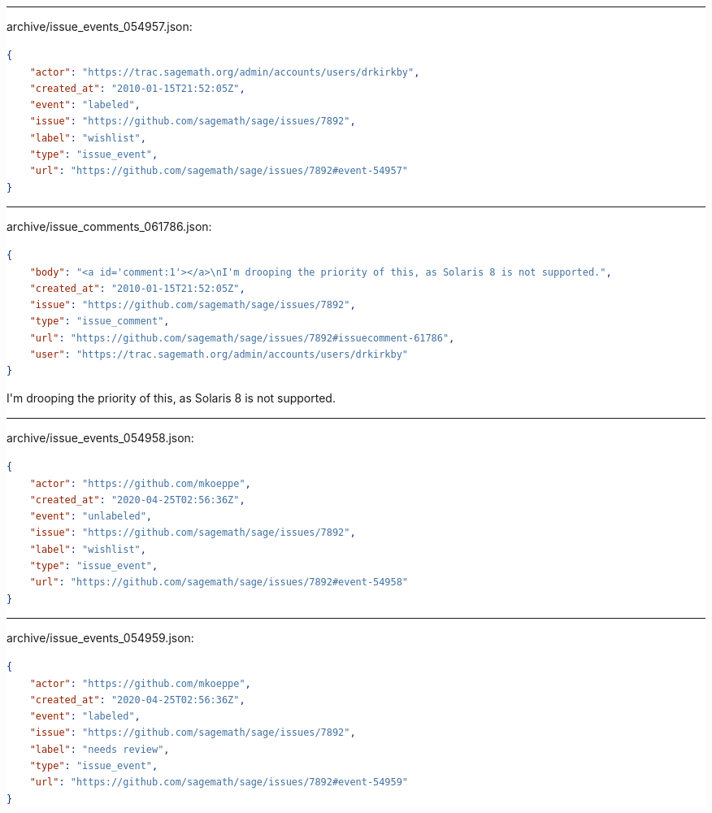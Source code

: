 

---

archive/issue_events_054957.json:
```json
{
    "actor": "https://trac.sagemath.org/admin/accounts/users/drkirkby",
    "created_at": "2010-01-15T21:52:05Z",
    "event": "labeled",
    "issue": "https://github.com/sagemath/sage/issues/7892",
    "label": "wishlist",
    "type": "issue_event",
    "url": "https://github.com/sagemath/sage/issues/7892#event-54957"
}
```



---

archive/issue_comments_061786.json:
```json
{
    "body": "<a id='comment:1'></a>\nI'm drooping the priority of this, as Solaris 8 is not supported.",
    "created_at": "2010-01-15T21:52:05Z",
    "issue": "https://github.com/sagemath/sage/issues/7892",
    "type": "issue_comment",
    "url": "https://github.com/sagemath/sage/issues/7892#issuecomment-61786",
    "user": "https://trac.sagemath.org/admin/accounts/users/drkirkby"
}
```

<a id='comment:1'></a>
I'm drooping the priority of this, as Solaris 8 is not supported.



---

archive/issue_events_054958.json:
```json
{
    "actor": "https://github.com/mkoeppe",
    "created_at": "2020-04-25T02:56:36Z",
    "event": "unlabeled",
    "issue": "https://github.com/sagemath/sage/issues/7892",
    "label": "wishlist",
    "type": "issue_event",
    "url": "https://github.com/sagemath/sage/issues/7892#event-54958"
}
```



---

archive/issue_events_054959.json:
```json
{
    "actor": "https://github.com/mkoeppe",
    "created_at": "2020-04-25T02:56:36Z",
    "event": "labeled",
    "issue": "https://github.com/sagemath/sage/issues/7892",
    "label": "needs review",
    "type": "issue_event",
    "url": "https://github.com/sagemath/sage/issues/7892#event-54959"
}
```
